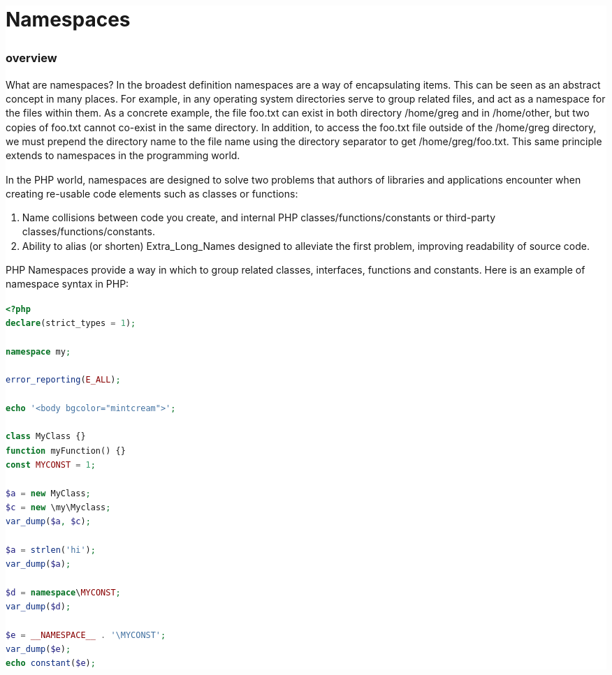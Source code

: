 # Namespaces

### overview

What are namespaces? In the broadest definition namespaces are a way of encapsulating items. This can be seen as an abstract concept in many places. For example, in any operating system directories serve to group related files, and act as a namespace for the files within them. As a concrete example, the file foo.txt can exist in both directory /home/greg and in /home/other, but two copies of foo.txt cannot co-exist in the same directory. In addition, to access the foo.txt file outside of the /home/greg directory, we must prepend the directory name to the file name using the directory separator to get /home/greg/foo.txt. This same principle extends to namespaces in the programming world. 

In the PHP world, namespaces are designed to solve two problems that authors of libraries and applications encounter when creating re-usable code elements such as classes or functions: 

1. Name collisions between code you create, and internal PHP classes/functions/constants or third-party classes/functions/constants.
2. Ability to alias (or shorten) Extra_Long_Names designed to alleviate the first problem, improving readability of source code. 

PHP Namespaces provide a way in which to group related classes, interfaces, functions and constants. Here is an example of namespace syntax in PHP: 

```php
<?php
declare(strict_types = 1); 

namespace my; 

error_reporting(E_ALL);

echo '<body bgcolor="mintcream">';

class MyClass {}
function myFunction() {}
const MYCONST = 1;

$a = new MyClass;
$c = new \my\Myclass;
var_dump($a, $c);

$a = strlen('hi');
var_dump($a);

$d = namespace\MYCONST;
var_dump($d);

$e = __NAMESPACE__ . '\MYCONST';
var_dump($e);
echo constant($e);
```

